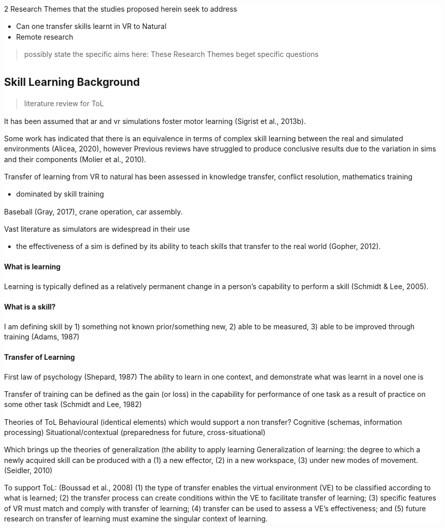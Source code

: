 2 Research Themes that the studies proposed herein seek to address
- Can one transfer skills learnt in VR to Natural
- Remote research

> possibly state the specific aims here: These Research Themes beget specific questions


## Skill Learning Background
>  literature review for ToL

It has been assumed that ar and vr simulations foster motor learning (Sigrist et al., 2013b).


Some work has indicated that there is an equivalence in terms of complex skill learning between the real and simulated environments (Alicea, 2020), however Previous reviews have struggled to produce conclusive results due to the variation in sims and their components (Molier et al., 2010).


Transfer of learning from VR to natural has been assessed in knowledge transfer, conflict resolution, mathematics training
- dominated by skill training

Baseball (Gray, 2017), crane operation, car assembly.

Vast literature as simulators are widespread in their use
- the effectiveness of a sim is defined by its ability to teach skills that transfer to the real world (Gopher, 2012).


#### What is learning
Learning is typically defined as a relatively permanent change in a person’s capability to perform a skill (Schmidt & Lee, 2005).  

#### What is a skill?
I am defining skill by 1) something not known prior/something new, 2) able to be measured, 3) able to be improved through training (Adams, 1987)

#### Transfer of Learning
First law of psychology (Shepard, 1987)
The ability to learn in one context, and demonstrate what was learnt in a novel one is


Transfer of training can be defined as the gain (or loss) in the capability for performance of one task as a result of practice on some other task (Schmidt and Lee, 1982)

Theories of ToL
Behavioural (identical elements) which would support a non transfer?
Cognitive (schemas, information processing)
Situational/contextual (preparedness for future, cross-situational)


Which brings up the theories of generalization (the ability to apply learning
Generalization of learning: the degree to which a newly acquired skill can be produced with a (1) a new effector, (2) in a new workspace, (3) under new modes of movement. (Seidler, 2010)


To support ToL: (Boussad et al., 2008)
(1) the type of transfer enables the virtual environment (VE) to be classified according to what is learned;
(2) the transfer process can create conditions within the VE to facilitate transfer of learning;
(3) specific features of VR must match and comply with transfer of learning;
(4) transfer can be used to assess a VE’s effectiveness; and
(5) future research on transfer of learning must examine the singular context of learning.
